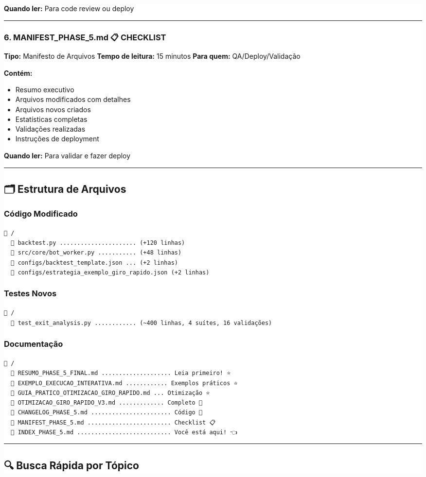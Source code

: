**Quando ler:** Para code review ou deploy

---

### 6. **MANIFEST_PHASE_5.md** 📋 CHECKLIST
**Tipo:** Manifesto de Arquivos
**Tempo de leitura:** 15 minutos
**Para quem:** QA/Deploy/Validação

**Contém:**
- Resumo executivo
- Arquivos modificados com detalhes
- Arquivos novos criados
- Estatísticas completas
- Validações realizadas
- Instruções de deployment

**Quando ler:** Para validar e fazer deploy

---

## 🗂️ Estrutura de Arquivos

### Código Modificado
```
📁 /
  📄 backtest.py ...................... (+120 linhas)
  📄 src/core/bot_worker.py ........... (+48 linhas)
  📄 configs/backtest_template.json ... (+2 linhas)
  📄 configs/estrategia_exemplo_giro_rapido.json (+2 linhas)
```

### Testes Novos
```
📁 /
  📄 test_exit_analysis.py ............ (~400 linhas, 4 suítes, 16 validações)
```

### Documentação
```
📁 /
  📄 RESUMO_PHASE_5_FINAL.md .................... Leia primeiro! ⭐
  📄 EXEMPLO_EXECUCAO_INTERATIVA.md ............ Exemplos práticos ⭐
  📄 GUIA_PRATICO_OTIMIZACAO_GIRO_RAPIDO.md ... Otimização ⭐
  📄 OTIMIZACAO_GIRO_RAPIDO_V3.md ............. Completo 📖
  📄 CHANGELOG_PHASE_5.md ....................... Código 🔧
  📄 MANIFEST_PHASE_5.md ........................ Checklist 📋
  📄 INDEX_PHASE_5.md ........................... Você está aqui! 👈
```

---

## 🔍 Busca Rápida por Tópico
